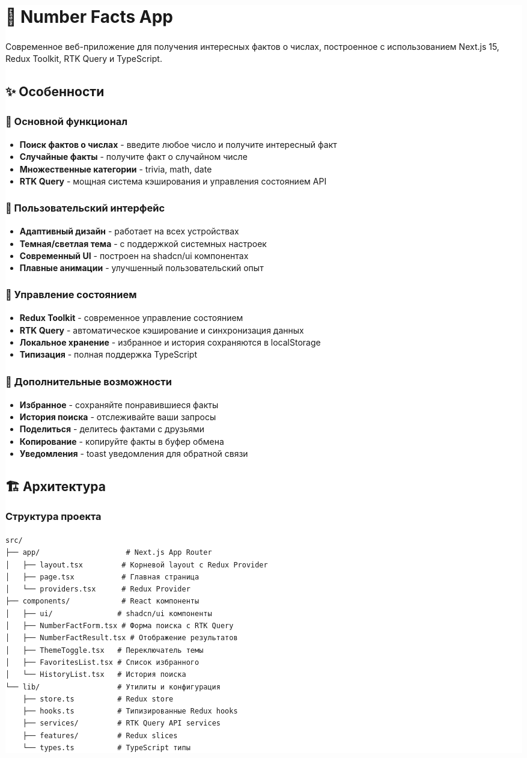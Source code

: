# 🧮 Number Facts App

Современное веб-приложение для получения интересных фактов о числах, построенное с использованием Next.js 15, Redux Toolkit, RTK Query и TypeScript.

## ✨ Особенности

### 🎯 Основной функционал

- **Поиск фактов о числах** - введите любое число и получите интересный факт
- **Случайные факты** - получите факт о случайном числе
- **Множественные категории** - trivia, math, date
- **RTK Query** - мощная система кэширования и управления состоянием API

### 🎨 Пользовательский интерфейс

- **Адаптивный дизайн** - работает на всех устройствах
- **Темная/светлая тема** - с поддержкой системных настроек
- **Современный UI** - построен на shadcn/ui компонентах
- **Плавные анимации** - улучшенный пользовательский опыт

### 💾 Управление состоянием

- **Redux Toolkit** - современное управление состоянием
- **RTK Query** - автоматическое кэширование и синхронизация данных
- **Локальное хранение** - избранное и история сохраняются в localStorage
- **Типизация** - полная поддержка TypeScript

### 🔄 Дополнительные возможности

- **Избранное** - сохраняйте понравившиеся факты
- **История поиска** - отслеживайте ваши запросы
- **Поделиться** - делитесь фактами с друзьями
- **Копирование** - копируйте факты в буфер обмена
- **Уведомления** - toast уведомления для обратной связи

## 🏗️ Архитектура

### Структура проекта

```
src/
├── app/                    # Next.js App Router
│   ├── layout.tsx         # Корневой layout с Redux Provider
│   ├── page.tsx           # Главная страница
│   └── providers.tsx      # Redux Provider
├── components/            # React компоненты
│   ├── ui/               # shadcn/ui компоненты
│   ├── NumberFactForm.tsx # Форма поиска с RTK Query
│   ├── NumberFactResult.tsx # Отображение результатов
│   ├── ThemeToggle.tsx   # Переключатель темы
│   ├── FavoritesList.tsx # Список избранного
│   └── HistoryList.tsx   # История поиска
└── lib/                  # Утилиты и конфигурация
    ├── store.ts          # Redux store
    ├── hooks.ts          # Типизированные Redux hooks
    ├── services/         # RTK Query API services
    ├── features/         # Redux slices
    └── types.ts          # TypeScript типы
```
